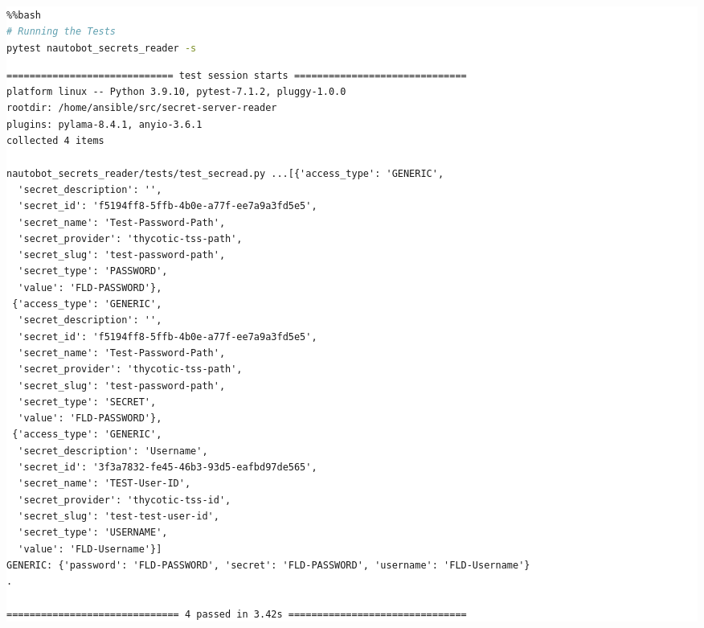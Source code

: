 ```bash
%%bash
# Running the Tests
pytest nautobot_secrets_reader -s
```

    ============================= test session starts ==============================
    platform linux -- Python 3.9.10, pytest-7.1.2, pluggy-1.0.0
    rootdir: /home/ansible/src/secret-server-reader
    plugins: pylama-8.4.1, anyio-3.6.1
    collected 4 items
    
    nautobot_secrets_reader/tests/test_secread.py ...[{'access_type': 'GENERIC',
      'secret_description': '',
      'secret_id': 'f5194ff8-5ffb-4b0e-a77f-ee7a9a3fd5e5',
      'secret_name': 'Test-Password-Path',
      'secret_provider': 'thycotic-tss-path',
      'secret_slug': 'test-password-path',
      'secret_type': 'PASSWORD',
      'value': 'FLD-PASSWORD'},
     {'access_type': 'GENERIC',
      'secret_description': '',
      'secret_id': 'f5194ff8-5ffb-4b0e-a77f-ee7a9a3fd5e5',
      'secret_name': 'Test-Password-Path',
      'secret_provider': 'thycotic-tss-path',
      'secret_slug': 'test-password-path',
      'secret_type': 'SECRET',
      'value': 'FLD-PASSWORD'},
     {'access_type': 'GENERIC',
      'secret_description': 'Username',
      'secret_id': '3f3a7832-fe45-46b3-93d5-eafbd97de565',
      'secret_name': 'TEST-User-ID',
      'secret_provider': 'thycotic-tss-id',
      'secret_slug': 'test-test-user-id',
      'secret_type': 'USERNAME',
      'value': 'FLD-Username'}]
    GENERIC: {'password': 'FLD-PASSWORD', 'secret': 'FLD-PASSWORD', 'username': 'FLD-Username'}
    .
    
    ============================== 4 passed in 3.42s ===============================

